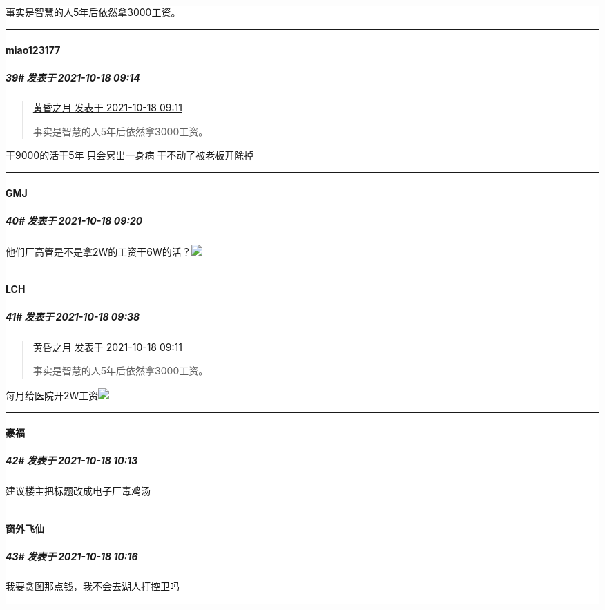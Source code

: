 
事实是智慧的人5年后依然拿3000工资。


*****

####  miao123177  
##### 39#       发表于 2021-10-18 09:14


<blockquote><a href="httphttps://bbs.saraba1st.com/2b/forum.php?mod=redirect&amp;goto=findpost&amp;pid=53172397&amp;ptid=2032463" target="_blank">黄昏之月 发表于 2021-10-18 09:11</a>

事实是智慧的人5年后依然拿3000工资。</blockquote>
干9000的活干5年 只会累出一身病 干不动了被老板开除掉


*****

####  GMJ  
##### 40#       发表于 2021-10-18 09:20


他们厂高管是不是拿2W的工资干6W的活？<img src="https://static.saraba1st.com/image/smiley/face2017/037.png" referrerpolicy="no-referrer">


*****

####  LCH  
##### 41#       发表于 2021-10-18 09:38


<blockquote><a href="httphttps://bbs.saraba1st.com/2b/forum.php?mod=redirect&amp;goto=findpost&amp;pid=53172397&amp;ptid=2032463" target="_blank">黄昏之月 发表于 2021-10-18 09:11</a>

事实是智慧的人5年后依然拿3000工资。</blockquote>
每月给医院开2W工资<img src="https://static.saraba1st.com/image/smiley/face2017/192.png" referrerpolicy="no-referrer">


*****

####  豪福  
##### 42#       发表于 2021-10-18 10:13


建议楼主把标题改成电子厂毒鸡汤


*****

####  窗外飞仙  
##### 43#       发表于 2021-10-18 10:16


我要贪图那点钱，我不会去湖人打控卫吗


*****
